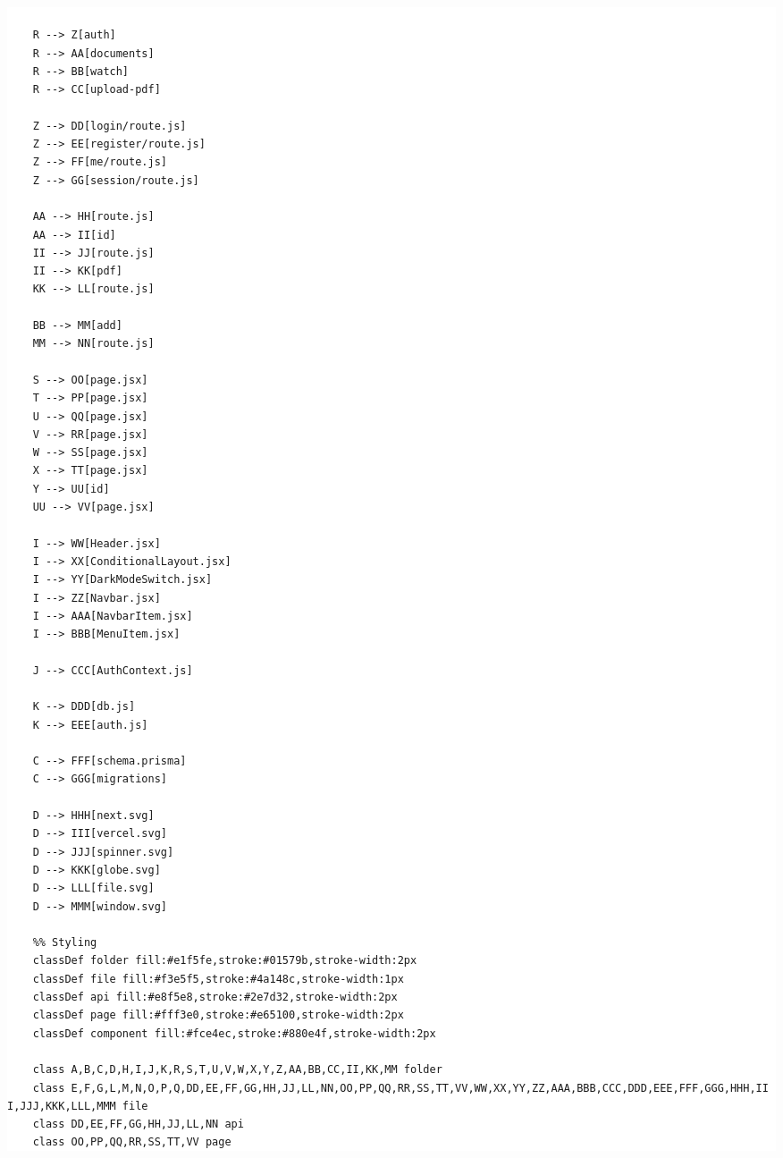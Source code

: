 ```mermaid
    
    R --> Z[auth]
    R --> AA[documents]
    R --> BB[watch]
    R --> CC[upload-pdf]
    
    Z --> DD[login/route.js]
    Z --> EE[register/route.js]
    Z --> FF[me/route.js]
    Z --> GG[session/route.js]
    
    AA --> HH[route.js]
    AA --> II[id]
    II --> JJ[route.js]
    II --> KK[pdf]
    KK --> LL[route.js]
    
    BB --> MM[add]
    MM --> NN[route.js]
    
    S --> OO[page.jsx]
    T --> PP[page.jsx]
    U --> QQ[page.jsx]
    V --> RR[page.jsx]
    W --> SS[page.jsx]
    X --> TT[page.jsx]
    Y --> UU[id]
    UU --> VV[page.jsx]
    
    I --> WW[Header.jsx]
    I --> XX[ConditionalLayout.jsx]
    I --> YY[DarkModeSwitch.jsx]
    I --> ZZ[Navbar.jsx]
    I --> AAA[NavbarItem.jsx]
    I --> BBB[MenuItem.jsx]
    
    J --> CCC[AuthContext.js]
    
    K --> DDD[db.js]
    K --> EEE[auth.js]
    
    C --> FFF[schema.prisma]
    C --> GGG[migrations]
    
    D --> HHH[next.svg]
    D --> III[vercel.svg]
    D --> JJJ[spinner.svg]
    D --> KKK[globe.svg]
    D --> LLL[file.svg]
    D --> MMM[window.svg]
    
    %% Styling
    classDef folder fill:#e1f5fe,stroke:#01579b,stroke-width:2px
    classDef file fill:#f3e5f5,stroke:#4a148c,stroke-width:1px
    classDef api fill:#e8f5e8,stroke:#2e7d32,stroke-width:2px
    classDef page fill:#fff3e0,stroke:#e65100,stroke-width:2px
    classDef component fill:#fce4ec,stroke:#880e4f,stroke-width:2px
    
    class A,B,C,D,H,I,J,K,R,S,T,U,V,W,X,Y,Z,AA,BB,CC,II,KK,MM folder
    class E,F,G,L,M,N,O,P,Q,DD,EE,FF,GG,HH,JJ,LL,NN,OO,PP,QQ,RR,SS,TT,VV,WW,XX,YY,ZZ,AAA,BBB,CCC,DDD,EEE,FFF,GGG,HHH,III,JJJ,KKK,LLL,MMM file
    class DD,EE,FF,GG,HH,JJ,LL,NN api
    class OO,PP,QQ,RR,SS,TT,VV page
```